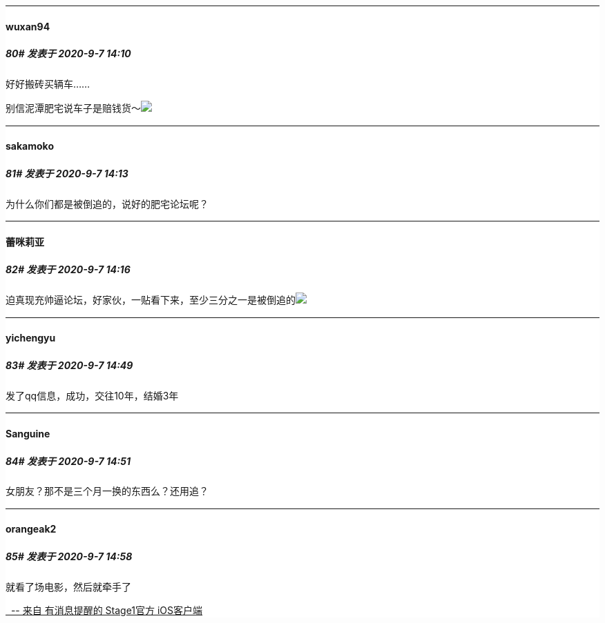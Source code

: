 
-----

####  wuxan94  
##### 80#       发表于 2020-9-7 14:10


好好搬砖买辆车……

别信泥潭肥宅说车子是赔钱货～<img src="https://static.saraba1st.com/image/smiley/face2017/067.png" referrerpolicy="no-referrer">


-----

####  sakamoko  
##### 81#       发表于 2020-9-7 14:13


为什么你们都是被倒追的，说好的肥宅论坛呢？


-----

####  蕾咪莉亚  
##### 82#       发表于 2020-9-7 14:16


迫真现充帅逼论坛，好家伙，一贴看下来，至少三分之一是被倒追的<img src="https://static.saraba1st.com/image/smiley/face2017/067.png" referrerpolicy="no-referrer">


-----

####  yichengyu  
##### 83#       发表于 2020-9-7 14:49


发了qq信息，成功，交往10年，结婚3年


-----

####  Sanguine  
##### 84#       发表于 2020-9-7 14:51


女朋友？那不是三个月一换的东西么？还用追？


-----

####  orangeak2  
##### 85#       发表于 2020-9-7 14:58


就看了场电影，然后就牵手了

[  -- 来自 有消息提醒的 Stage1官方 iOS客户端](https://itunes.apple.com/fi/app/saraba1st/id1221237470?mt=8)


